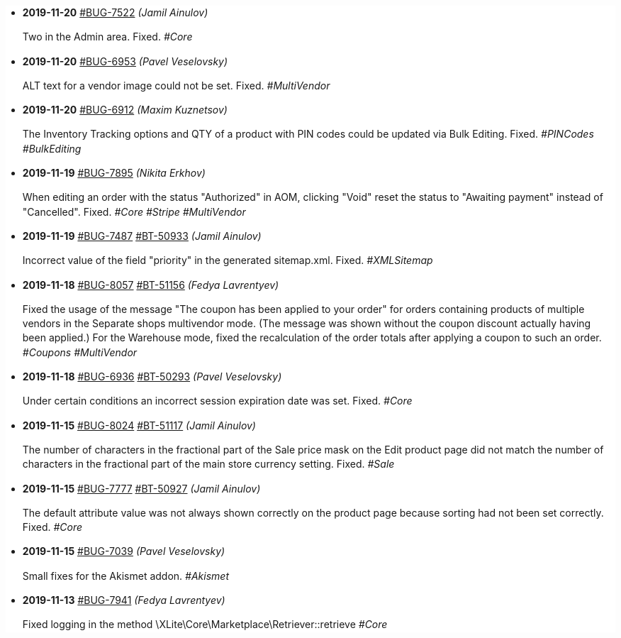 * **2019-11-20** [#BUG-7522](https://xcn.myjetbrains.com/youtrack/issue/BUG-7522) _(Jamil Ainulov)_

  Two<meta name=robots> in the Admin area. Fixed. _#Core_

* **2019-11-20** [#BUG-6953](https://xcn.myjetbrains.com/youtrack/issue/BUG-6953) _(Pavel Veselovsky)_

  ALT text for a vendor image could not be set. Fixed. _#MultiVendor_

* **2019-11-20** [#BUG-6912](https://xcn.myjetbrains.com/youtrack/issue/BUG-6912) _(Maxim Kuznetsov)_

  The Inventory Tracking options and QTY of a product with PIN codes could be updated via Bulk Editing. Fixed. _#PINCodes #BulkEditing_

* **2019-11-19** [#BUG-7895](https://xcn.myjetbrains.com/youtrack/issue/BUG-7895) _(Nikita Erkhov)_

  When editing an order with the status "Authorized" in AOM, clicking "Void" reset the status to "Awaiting payment" instead of "Cancelled". Fixed. _#Core #Stripe #MultiVendor_

* **2019-11-19** [#BUG-7487](https://xcn.myjetbrains.com/youtrack/issue/BUG-7487) [#BT-50933](https://bt.x-cart.com/view.php?id=50933) _(Jamil Ainulov)_

  Incorrect value of the field "priority" in the generated sitemap.xml. Fixed. _#XMLSitemap_

* **2019-11-18** [#BUG-8057](https://xcn.myjetbrains.com/youtrack/issue/BUG-8057) [#BT-51156](https://bt.x-cart.com/view.php?id=51156) _(Fedya Lavrentyev)_

  Fixed the usage of the message "The coupon has been applied to your order" for orders containing products of multiple vendors in the Separate shops multivendor mode. (The message was shown without the coupon discount actually having been applied.) For the Warehouse mode, fixed the recalculation of the order totals after applying a coupon to such an order. _#Coupons #MultiVendor_

* **2019-11-18** [#BUG-6936](https://xcn.myjetbrains.com/youtrack/issue/BUG-6936) [#BT-50293](https://bt.x-cart.com/view.php?id=50293) _(Pavel Veselovsky)_

  Under certain conditions an incorrect session expiration date was set. Fixed. _#Core_

* **2019-11-15** [#BUG-8024](https://xcn.myjetbrains.com/youtrack/issue/BUG-8024) [#BT-51117](https://bt.x-cart.com/view.php?id=51117) _(Jamil Ainulov)_

  The number of characters in the fractional part of the Sale price mask on the Edit product page did not match the number of characters in the fractional part of the main store currency setting. Fixed. _#Sale_

* **2019-11-15** [#BUG-7777](https://xcn.myjetbrains.com/youtrack/issue/BUG-7777) [#BT-50927](https://bt.x-cart.com/view.php?id=50927) _(Jamil Ainulov)_

  The default attribute value was not always shown correctly on the product page because sorting had not been set correctly. Fixed. _#Core_

* **2019-11-15** [#BUG-7039](https://xcn.myjetbrains.com/youtrack/issue/BUG-7039) _(Pavel Veselovsky)_

  Small fixes for the Akismet addon. _#Akismet_

* **2019-11-13** [#BUG-7941](https://xcn.myjetbrains.com/youtrack/issue/BUG-7941) _(Fedya Lavrentyev)_

  Fixed logging in the method  \XLite\Core\Marketplace\Retriever::retrieve _#Core_
